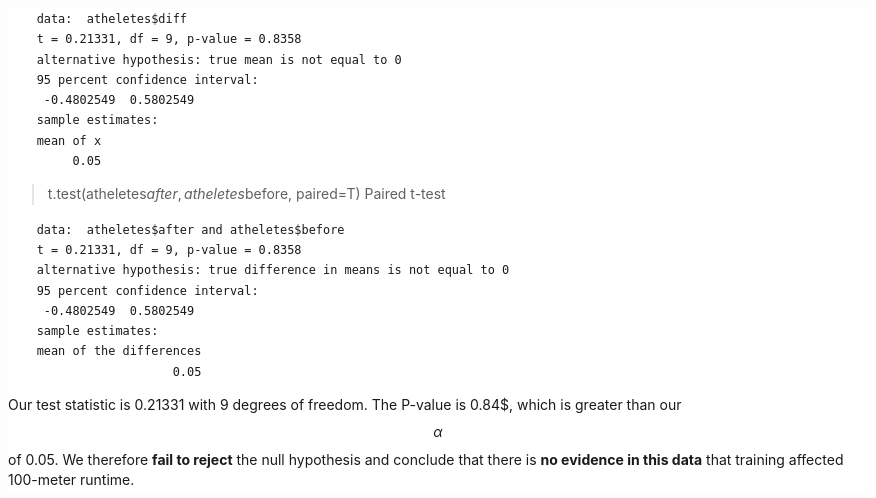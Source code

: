 		data:  atheletes$diff
		t = 0.21331, df = 9, p-value = 0.8358
		alternative hypothesis: true mean is not equal to 0
		95 percent confidence interval:
		 -0.4802549  0.5802549
		sample estimates:
		mean of x 
		     0.05 
		     
> t.test(atheletes$after, atheletes$before, paired=T)
			Paired t-test
		
		data:  atheletes$after and atheletes$before
		t = 0.21331, df = 9, p-value = 0.8358
		alternative hypothesis: true difference in means is not equal to 0
		95 percent confidence interval:
		 -0.4802549  0.5802549
		sample estimates:
		mean of the differences 
		                   0.05 
</code></pre>


Our test statistic is 0.21331 with 9 degrees of freedom. The P-value is $0.84$$, which is greater than our $$\alpha$$ of 0.05. We therefore **fail to reject** the null hypothesis and conclude that there is **no evidence in this data** that training affected 100-meter runtime.






